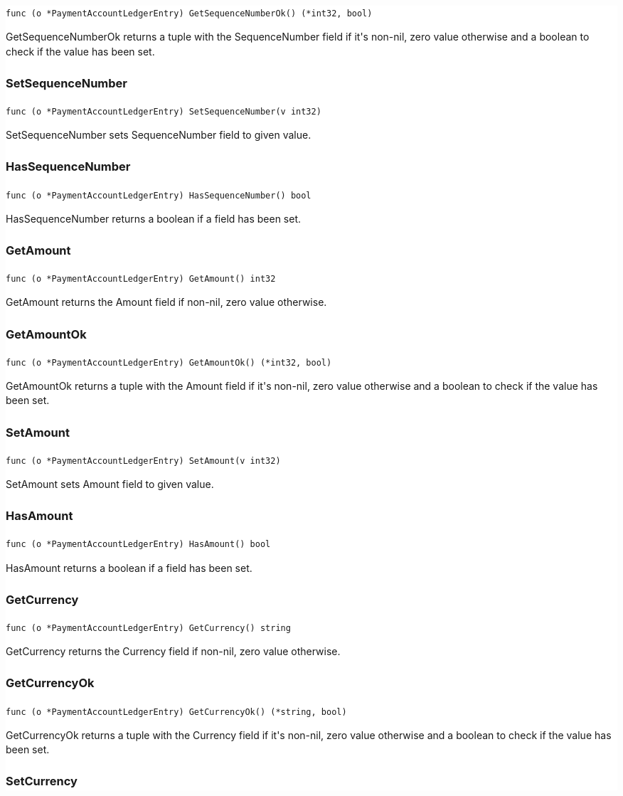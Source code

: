 `func (o *PaymentAccountLedgerEntry) GetSequenceNumberOk() (*int32, bool)`

GetSequenceNumberOk returns a tuple with the SequenceNumber field if it's non-nil, zero value otherwise
and a boolean to check if the value has been set.

### SetSequenceNumber

`func (o *PaymentAccountLedgerEntry) SetSequenceNumber(v int32)`

SetSequenceNumber sets SequenceNumber field to given value.

### HasSequenceNumber

`func (o *PaymentAccountLedgerEntry) HasSequenceNumber() bool`

HasSequenceNumber returns a boolean if a field has been set.

### GetAmount

`func (o *PaymentAccountLedgerEntry) GetAmount() int32`

GetAmount returns the Amount field if non-nil, zero value otherwise.

### GetAmountOk

`func (o *PaymentAccountLedgerEntry) GetAmountOk() (*int32, bool)`

GetAmountOk returns a tuple with the Amount field if it's non-nil, zero value otherwise
and a boolean to check if the value has been set.

### SetAmount

`func (o *PaymentAccountLedgerEntry) SetAmount(v int32)`

SetAmount sets Amount field to given value.

### HasAmount

`func (o *PaymentAccountLedgerEntry) HasAmount() bool`

HasAmount returns a boolean if a field has been set.

### GetCurrency

`func (o *PaymentAccountLedgerEntry) GetCurrency() string`

GetCurrency returns the Currency field if non-nil, zero value otherwise.

### GetCurrencyOk

`func (o *PaymentAccountLedgerEntry) GetCurrencyOk() (*string, bool)`

GetCurrencyOk returns a tuple with the Currency field if it's non-nil, zero value otherwise
and a boolean to check if the value has been set.

### SetCurrency
